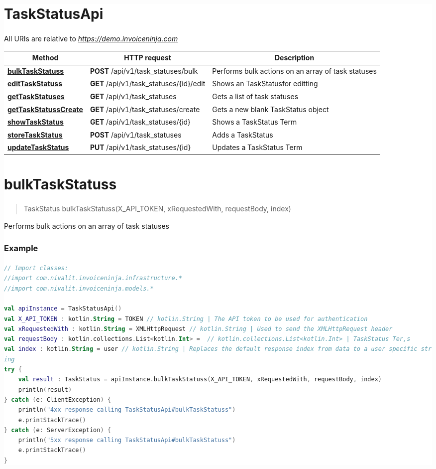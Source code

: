 # TaskStatusApi

All URIs are relative to *https://demo.invoiceninja.com*

Method | HTTP request | Description
------------- | ------------- | -------------
[**bulkTaskStatuss**](TaskStatusApi.md#bulkTaskStatuss) | **POST** /api/v1/task_statuses/bulk | Performs bulk actions on an array of task statuses
[**editTaskStatuss**](TaskStatusApi.md#editTaskStatuss) | **GET** /api/v1/task_statuses/{id}/edit | Shows an TaskStatusfor editting
[**getTaskStatuses**](TaskStatusApi.md#getTaskStatuses) | **GET** /api/v1/task_statuses | Gets a list of task statuses
[**getTaskStatussCreate**](TaskStatusApi.md#getTaskStatussCreate) | **GET** /api/v1/task_statuses/create | Gets a new blank TaskStatus object
[**showTaskStatus**](TaskStatusApi.md#showTaskStatus) | **GET** /api/v1/task_statuses/{id} | Shows a TaskStatus Term
[**storeTaskStatus**](TaskStatusApi.md#storeTaskStatus) | **POST** /api/v1/task_statuses | Adds a TaskStatus
[**updateTaskStatus**](TaskStatusApi.md#updateTaskStatus) | **PUT** /api/v1/task_statuses/{id} | Updates a TaskStatus Term


<a name="bulkTaskStatuss"></a>
# **bulkTaskStatuss**
> TaskStatus bulkTaskStatuss(X_API_TOKEN, xRequestedWith, requestBody, index)

Performs bulk actions on an array of task statuses



### Example
```kotlin
// Import classes:
//import com.nivalit.invoiceninja.infrastructure.*
//import com.nivalit.invoiceninja.models.*

val apiInstance = TaskStatusApi()
val X_API_TOKEN : kotlin.String = TOKEN // kotlin.String | The API token to be used for authentication
val xRequestedWith : kotlin.String = XMLHttpRequest // kotlin.String | Used to send the XMLHttpRequest header
val requestBody : kotlin.collections.List<kotlin.Int> =  // kotlin.collections.List<kotlin.Int> | TaskStatus Ter,s
val index : kotlin.String = user // kotlin.String | Replaces the default response index from data to a user specific string
try {
    val result : TaskStatus = apiInstance.bulkTaskStatuss(X_API_TOKEN, xRequestedWith, requestBody, index)
    println(result)
} catch (e: ClientException) {
    println("4xx response calling TaskStatusApi#bulkTaskStatuss")
    e.printStackTrace()
} catch (e: ServerException) {
    println("5xx response calling TaskStatusApi#bulkTaskStatuss")
    e.printStackTrace()
}
```
